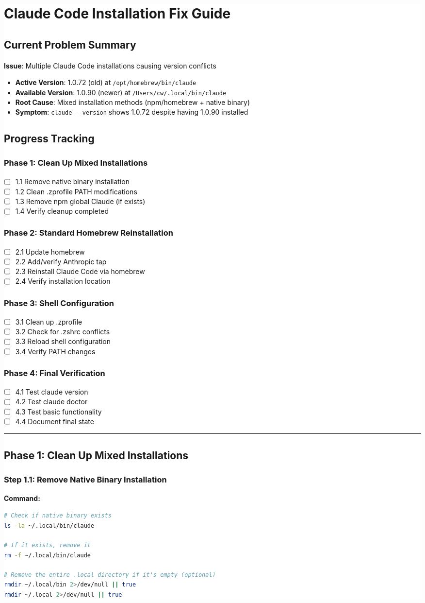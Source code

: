 # Claude Code Installation Fix Guide

## Current Problem Summary

**Issue**: Multiple Claude Code installations causing version conflicts
- **Active Version**: 1.0.72 (old) at `/opt/homebrew/bin/claude`  
- **Available Version**: 1.0.90 (newer) at `/Users/cw/.local/bin/claude`
- **Root Cause**: Mixed installation methods (npm/homebrew + native binary)
- **Symptom**: `claude --version` shows 1.0.72 despite having 1.0.90 installed

## Progress Tracking

### Phase 1: Clean Up Mixed Installations
- [ ] 1.1 Remove native binary installation
- [ ] 1.2 Clean .zprofile PATH modifications
- [ ] 1.3 Remove npm global Claude (if exists)
- [ ] 1.4 Verify cleanup completed

### Phase 2: Standard Homebrew Reinstallation  
- [ ] 2.1 Update homebrew
- [ ] 2.2 Add/verify Anthropic tap
- [ ] 2.3 Reinstall Claude Code via homebrew
- [ ] 2.4 Verify installation location

### Phase 3: Shell Configuration
- [ ] 3.1 Clean up .zprofile
- [ ] 3.2 Check for .zshrc conflicts
- [ ] 3.3 Reload shell configuration
- [ ] 3.4 Verify PATH changes

### Phase 4: Final Verification
- [ ] 4.1 Test claude version
- [ ] 4.2 Test claude doctor
- [ ] 4.3 Test basic functionality
- [ ] 4.4 Document final state

---

## Phase 1: Clean Up Mixed Installations

### Step 1.1: Remove Native Binary Installation

**Command:**
```bash
# Check if native binary exists
ls -la ~/.local/bin/claude

# If it exists, remove it
rm -f ~/.local/bin/claude

# Remove the entire .local directory if it's empty (optional)
rmdir ~/.local/bin 2>/dev/null || true
rmdir ~/.local 2>/dev/null || true
```
